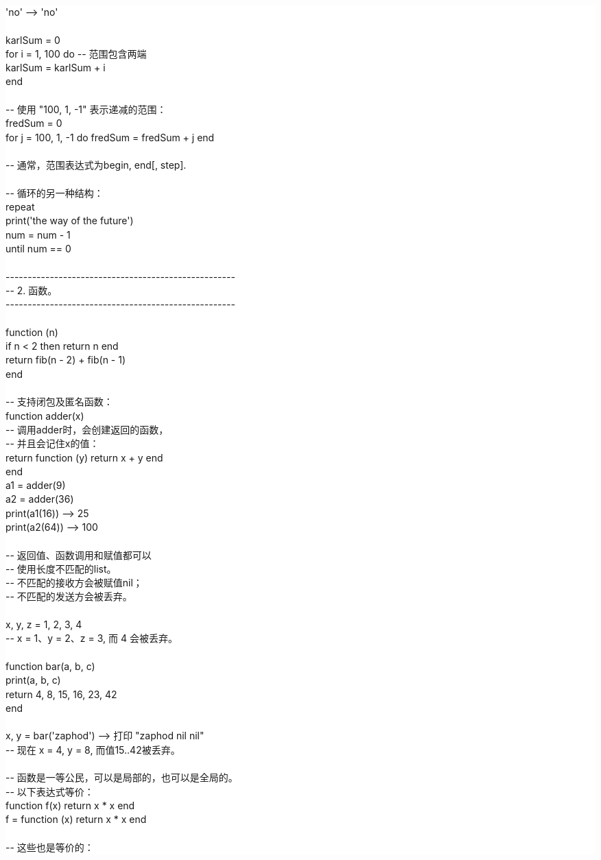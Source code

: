 <span class="string">&#39;no&#39;</span>  <span class="comment">--&gt; &#39;no&#39; </span></span><br/><span class="line"></span><br/><span class="line">karlSum = <span class="number">0</span> </span><br/><span class="line"><span class="keyword">for</span> i = <span class="number">1</span>, <span class="number">100</span> <span class="keyword">do</span>  <span class="comment">-- 范围包含两端 </span></span><br/><span class="line">  karlSum = karlSum + i </span><br/><span class="line"><span class="keyword">end</span> </span><br/><span class="line"></span><br/><span class="line"><span class="comment">-- 使用 &#34;100, 1, -1&#34; 表示递减的范围： </span></span><br/><span class="line">fredSum = <span class="number">0</span> </span><br/><span class="line"><span class="keyword">for</span> j = <span class="number">100</span>, <span class="number">1</span>, <span class="number">-1</span> <span class="keyword">do</span> fredSum = fredSum + j <span class="keyword">end</span> </span><br/><span class="line"></span><br/><span class="line"><span class="comment">-- 通常，范围表达式为begin, end[, step]. </span></span><br/><span class="line"></span><br/><span class="line"><span class="comment">-- 循环的另一种结构： </span></span><br/><span class="line"><span class="keyword">repeat</span> </span><br/><span class="line">  <span class="built_in">print</span>(<span class="string">&#39;the way of the future&#39;</span>) </span><br/><span class="line">  num = num - <span class="number">1</span> </span><br/><span class="line"><span class="keyword">until</span> num == <span class="number">0</span> </span><br/><span class="line"></span><br/><span class="line"><span class="comment">---------------------------------------------------- </span></span><br/><span class="line"><span class="comment">-- 2. 函数。 </span></span><br/><span class="line"><span class="comment">---------------------------------------------------- </span></span><br/><span class="line"></span><br/><span class="line"><span class="function"><span class="keyword">function</span> <span class="params">(n)</span></span></span><br/><span class="line">  <span class="keyword">if</span> n &lt; <span class="number">2</span> <span class="keyword">then</span> <span class="keyword">return</span> n <span class="keyword">end</span></span><br/><span class="line">  <span class="keyword">return</span> fib(n - <span class="number">2</span>) + fib(n - <span class="number">1</span>)</span><br/><span class="line"><span class="keyword">end</span></span><br/><span class="line"></span><br/><span class="line"><span class="comment">-- 支持闭包及匿名函数： </span></span><br/><span class="line"><span class="function"><span class="keyword">function</span> <span class="title">adder</span><span class="params">(x)</span></span> </span><br/><span class="line">  <span class="comment">-- 调用adder时，会创建返回的函数，</span></span><br/><span class="line">  <span class="comment">-- 并且会记住x的值： </span></span><br/><span class="line">  <span class="keyword">return</span> <span class="function"><span class="keyword">function</span> <span class="params">(y)</span></span> <span class="keyword">return</span> x + y <span class="keyword">end</span> </span><br/><span class="line"><span class="keyword">end</span> </span><br/><span class="line">a1 = adder(<span class="number">9</span>) </span><br/><span class="line">a2 = adder(<span class="number">36</span>) </span><br/><span class="line"><span class="built_in">print</span>(a1(<span class="number">16</span>))  <span class="comment">--&gt; 25 </span></span><br/><span class="line"><span class="built_in">print</span>(a2(<span class="number">64</span>))  <span class="comment">--&gt; 100 </span></span><br/><span class="line"></span><br/><span class="line"><span class="comment">-- 返回值、函数调用和赋值都可以</span></span><br/><span class="line"><span class="comment">-- 使用长度不匹配的list。 </span></span><br/><span class="line"><span class="comment">-- 不匹配的接收方会被赋值nil； </span></span><br/><span class="line"><span class="comment">-- 不匹配的发送方会被丢弃。 </span></span><br/><span class="line"></span><br/><span class="line">x, y, z = <span class="number">1</span>, <span class="number">2</span>, <span class="number">3</span>, <span class="number">4</span> </span><br/><span class="line"><span class="comment">-- x = 1、y = 2、z = 3, 而 4 会被丢弃。 </span></span><br/><span class="line"></span><br/><span class="line"><span class="function"><span class="keyword">function</span> <span class="title">bar</span><span class="params">(a, b, c)</span></span> </span><br/><span class="line">  <span class="built_in">print</span>(a, b, c) </span><br/><span class="line">  <span class="keyword">return</span> <span class="number">4</span>, <span class="number">8</span>, <span class="number">15</span>, <span class="number">16</span>, <span class="number">23</span>, <span class="number">42</span> </span><br/><span class="line"><span class="keyword">end</span> </span><br/><span class="line"></span><br/><span class="line">x, y = bar(<span class="string">&#39;zaphod&#39;</span>)  <span class="comment">--&gt; 打印 &#34;zaphod  nil nil&#34; </span></span><br/><span class="line"><span class="comment">-- 现在 x = 4, y = 8, 而值15..42被丢弃。 </span></span><br/><span class="line"></span><br/><span class="line"><span class="comment">-- 函数是一等公民，可以是局部的，也可以是全局的。 </span></span><br/><span class="line"><span class="comment">-- 以下表达式等价： </span></span><br/><span class="line"><span class="function"><span class="keyword">function</span> <span class="title">f</span><span class="params">(x)</span></span> <span class="keyword">return</span> x * x <span class="keyword">end</span> </span><br/><span class="line">f = <span class="function"><span class="keyword">function</span> <span class="params">(x)</span></span> <span class="keyword">return</span> x * x <span class="keyword">end</span> </span><br/><span class="line"></span><br/><span class="line"><span class="comment">-- 这些也是等价的：